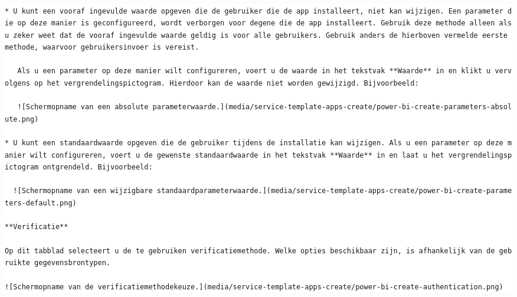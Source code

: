    * U kunt een vooraf ingevulde waarde opgeven die de gebruiker die de app installeert, niet kan wijzigen. Een parameter die op deze manier is geconfigureerd, wordt verborgen voor degene die de app installeert. Gebruik deze methode alleen als u zeker weet dat de vooraf ingevulde waarde geldig is voor alle gebruikers. Gebruik anders de hierboven vermelde eerste methode, waarvoor gebruikersinvoer is vereist.

       Als u een parameter op deze manier wilt configureren, voert u de waarde in het tekstvak **Waarde** in en klikt u vervolgens op het vergrendelingspictogram. Hierdoor kan de waarde niet worden gewijzigd. Bijvoorbeeld:

       ![Schermopname van een absolute parameterwaarde.](media/service-template-apps-create/power-bi-create-parameters-absolute.png)

    * U kunt een standaardwaarde opgeven die de gebruiker tijdens de installatie kan wijzigen. Als u een parameter op deze manier wilt configureren, voert u de gewenste standaardwaarde in het tekstvak **Waarde** in en laat u het vergrendelingspictogram ontgrendeld. Bijvoorbeeld:

      ![Schermopname van een wijzigbare standaardparameterwaarde.](media/service-template-apps-create/power-bi-create-parameters-default.png)

    **Verificatie**
    
    Op dit tabblad selecteert u de te gebruiken verificatiemethode. Welke opties beschikbaar zijn, is afhankelijk van de gebruikte gegevensbrontypen.

    ![Schermopname van de verificatiemethodekeuze.](media/service-template-apps-create/power-bi-create-authentication.png)
